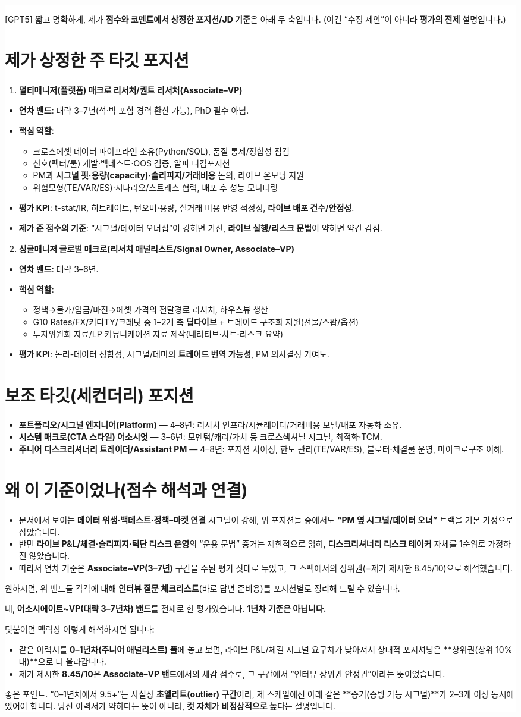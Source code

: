 

-----

[GPT5]
짧고 명확하게, 제가 **점수와 코멘트에서 상정한 포지션/JD 기준**은 아래 두 축입니다. (이건 “수정 제안”이 아니라 **평가의 전제** 설명입니다.)

# 제가 상정한 주 타깃 포지션

1. **멀티매니저(플랫폼) 매크로 리서처/퀀트 리서처(Associate–VP)**

* **연차 밴드**: 대략 3–7년(석·박 포함 경력 환산 가능), PhD 필수 아님.
* **핵심 역할**:

  * 크로스에셋 데이터 파이프라인 소유(Python/SQL), 품질 통제/정합성 점검
  * 신호(팩터/룰) 개발·백테스트·OOS 검증, 알파 디컴포지션
  * PM과 **시그널 핏·용량(capacity)·슬리피지/거래비용** 논의, 라이브 온보딩 지원
  * 위험모형(TE/VAR/ES)·시나리오/스트레스 협력, 배포 후 성능 모니터링
* **평가 KPI**: t-stat/IR, 히트레이트, 턴오버·용량, 실거래 비용 반영 적정성, **라이브 배포 건수/안정성**.
* **제가 준 점수의 기준**: “시그널/데이터 오너십”이 강하면 가산, **라이브 실행/리스크 문법**이 약하면 약간 감점.

2. **싱글매니저 글로벌 매크로(리서치 애널리스트/Signal Owner, Associate–VP)**

* **연차 밴드**: 대략 3–6년.
* **핵심 역할**:

  * 정책→물가/임금/마진→에셋 가격의 전달경로 리서치, 하우스뷰 생산
  * G10 Rates/FX/커디TY/크레딧 중 1–2개 축 **딥다이브** + 트레이드 구조화 지원(선물/스왑/옵션)
  * 투자위원회 자료/LP 커뮤니케이션 자료 제작(내러티브·차트·리스크 요약)
* **평가 KPI**: 논리-데이터 정합성, 시그널/테마의 **트레이드 번역 가능성**, PM 의사결정 기여도.

# 보조 타깃(세컨더리) 포지션

* **포트폴리오/시그널 엔지니어(Platform)** — 4–8년: 리서치 인프라/시뮬레이터/거래비용 모델/배포 자동화 소유.
* **시스템 매크로(CTA 스타일) 어소시엇** — 3–6년: 모멘텀/캐리/가치 등 크로스섹셔널 시그널, 최적화·TCM.
* **주니어 디스크리셔너리 트레이더/Assistant PM** — 4–8년: 포지션 사이징, 한도 관리(TE/VAR/ES), 블로터·체결룰 운영, 마이크로구조 이해.

# 왜 이 기준이었나(점수 해석과 연결)

* 문서에서 보이는 **데이터 위생·백테스트·정책–마켓 연결** 시그널이 강해, 위 포지션들 중에서도 **“PM 옆 시그널/데이터 오너”** 트랙을 기본 가정으로 잡았습니다.
* 반면 **라이브 P\&L/체결·슬리피지·틱단 리스크 운영**의 “운용 문법” 증거는 제한적으로 읽혀, **디스크리셔너리 리스크 테이커** 자체를 1순위로 가정하진 않았습니다.
* 따라서 연차 기준은 **Associate\~VP(3–7년)** 구간을 주된 평가 잣대로 두었고, 그 스펙에서의 상위권(=제가 제시한 8.45/10)으로 해석했습니다.

원하시면, 위 밴드들 각각에 대해 **인터뷰 질문 체크리스트**(바로 답변 준비용)를 포지션별로 정리해 드릴 수 있습니다.

네, **어소시에이트\~VP(대략 3–7년차) 밴드**를 전제로 한 평가였습니다. **1년차 기준은 아닙니다.**

덧붙이면 맥락상 이렇게 해석하시면 됩니다:

* 같은 이력서를 **0–1년차(주니어 애널리스트) 풀**에 놓고 보면, 라이브 P\&L/체결 시그널 요구치가 낮아져서 상대적 포지셔닝은 \*\*상위권(상위 10%대)\*\*으로 더 올라갑니다.
* 제가 제시한 **8.45/10**은 **Associate–VP 밴드**에서의 체감 점수로, 그 구간에서 “인터뷰 상위권 안정권”이라는 뜻이었습니다.

좋은 포인트. “0–1년차에서 9.5+”는 사실상 **초엘리트(outlier) 구간**이라, 제 스케일에선 아래 같은 \*\*증거(증빙 가능 시그널)\*\*가 2–3개 이상 동시에 있어야 합니다. 당신 이력서가 약하다는 뜻이 아니라, **컷 자체가 비정상적으로 높다**는 설명입니다.
